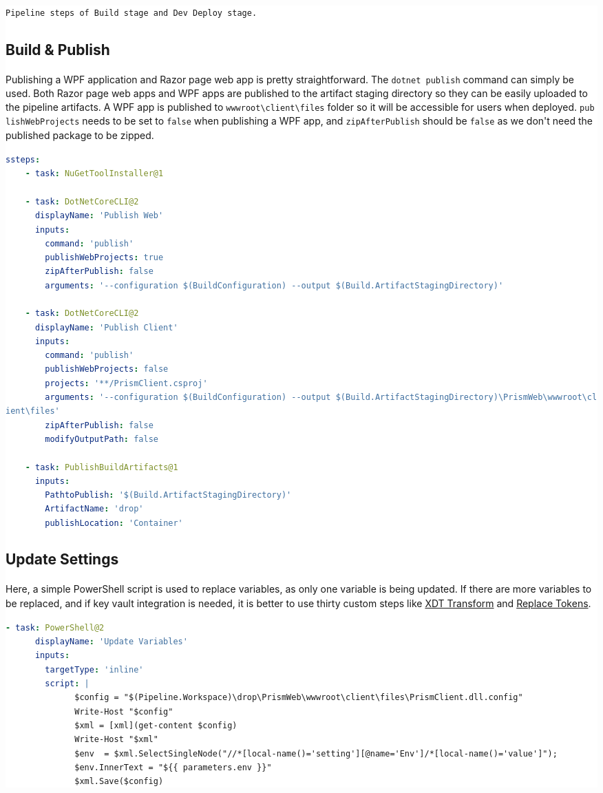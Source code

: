     Pipeline steps of Build stage and Dev Deploy stage.

## Build & Publish

Publishing a WPF application and Razor page web app is pretty straightforward. The `dotnet publish` command can simply be used. Both Razor page web apps and WPF apps are published to the artifact staging directory so they can be easily uploaded to the pipeline artifacts. A WPF app is published to `wwwroot\client\files` folder so it will be accessible for users when deployed. `publishWebProjects` needs to be set to `false` when publishing a WPF app, and `zipAfterPublish` should be  `false` as we don't need the published package to be zipped.

```yaml
ssteps:
    - task: NuGetToolInstaller@1

    - task: DotNetCoreCLI@2
      displayName: 'Publish Web'
      inputs:
        command: 'publish'
        publishWebProjects: true
        zipAfterPublish: false
        arguments: '--configuration $(BuildConfiguration) --output $(Build.ArtifactStagingDirectory)'

    - task: DotNetCoreCLI@2
      displayName: 'Publish Client'
      inputs:
        command: 'publish'
        publishWebProjects: false
        projects: '**/PrismClient.csproj'
        arguments: '--configuration $(BuildConfiguration) --output $(Build.ArtifactStagingDirectory)\PrismWeb\wwwroot\client\files'
        zipAfterPublish: false
        modifyOutputPath: false

    - task: PublishBuildArtifacts@1
      inputs:
        PathtoPublish: '$(Build.ArtifactStagingDirectory)'
        ArtifactName: 'drop'
        publishLocation: 'Container'
```

## Update Settings

Here, a simple PowerShell script is used to replace variables, as only one variable is being updated. If there are more variables to be replaced, and if key vault integration is needed, it is better to use thirty custom steps like [XDT Transform](https://marketplace.visualstudio.com/items?itemName=qetza.xdttransform) and [Replace Tokens](https://marketplace.visualstudio.com/items?itemName=qetza.replacetokens).

```yaml
- task: PowerShell@2
      displayName: 'Update Variables'
      inputs:
        targetType: 'inline'
        script: |
              $config = "$(Pipeline.Workspace)\drop\PrismWeb\wwwroot\client\files\PrismClient.dll.config"
              Write-Host "$config"
              $xml = [xml](get-content $config)
              Write-Host "$xml"
              $env  = $xml.SelectSingleNode("//*[local-name()='setting'][@name='Env']/*[local-name()='value']");
              $env.InnerText = "${{ parameters.env }}"
              $xml.Save($config)  
```